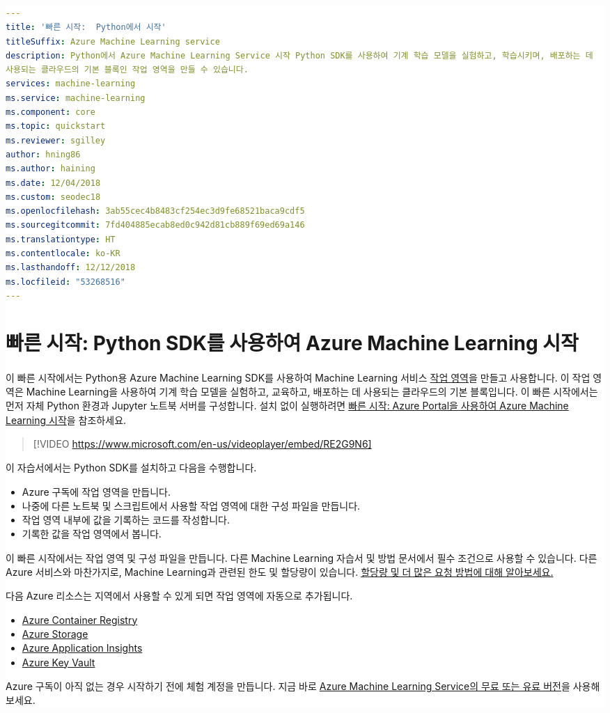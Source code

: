 ```yaml
---
title: '빠른 시작:  Python에서 시작'
titleSuffix: Azure Machine Learning service
description: Python에서 Azure Machine Learning Service 시작 Python SDK를 사용하여 기계 학습 모델을 실험하고, 학습시키며, 배포하는 데 사용되는 클라우드의 기본 블록인 작업 영역을 만들 수 있습니다.
services: machine-learning
ms.service: machine-learning
ms.component: core
ms.topic: quickstart
ms.reviewer: sgilley
author: hning86
ms.author: haining
ms.date: 12/04/2018
ms.custom: seodec18
ms.openlocfilehash: 3ab55cec4b8483cf254ec3d9fe68521baca9cdf5
ms.sourcegitcommit: 7fd404885ecab8ed0c942d81cb889f69ed69a146
ms.translationtype: HT
ms.contentlocale: ko-KR
ms.lasthandoff: 12/12/2018
ms.locfileid: "53268516"
---
```

# <a name="quickstart-use-python-sdk-to-get-started-with-azure-machine-learning"></a>빠른 시작: Python SDK를 사용하여 Azure Machine Learning 시작

이 빠른 시작에서는 Python용 Azure Machine Learning SDK를 사용하여 Machine Learning 서비스 [작업 영역](concept-azure-machine-learning-architecture.md)을 만들고 사용합니다. 이 작업 영역은 Machine Learning을 사용하여 기계 학습 모델을 실험하고, 교육하고, 배포하는 데 사용되는 클라우드의 기본 블록입니다. 이 빠른 시작에서는 먼저 자체 Python 환경과 Jupyter 노트북 서버를 구성합니다. 설치 없이 실행하려면 [빠른 시작: Azure Portal을 사용하여 Azure Machine Learning 시작](quickstart-get-started.md)을 참조하세요.

> [!VIDEO https://www.microsoft.com/en-us/videoplayer/embed/RE2G9N6]

이 자습서에서는 Python SDK를 설치하고 다음을 수행합니다.

* Azure 구독에 작업 영역을 만듭니다.
* 나중에 다른 노트북 및 스크립트에서 사용할 작업 영역에 대한 구성 파일을 만듭니다.
* 작업 영역 내부에 값을 기록하는 코드를 작성합니다.
* 기록한 값을 작업 영역에서 봅니다.

이 빠른 시작에서는 작업 영역 및 구성 파일을 만듭니다. 다른 Machine Learning 자습서 및 방법 문서에서 필수 조건으로 사용할 수 있습니다. 다른 Azure 서비스와 마찬가지로, Machine Learning과 관련된 한도 및 할당량이 있습니다. [할당량 및 더 많은 요청 방법에 대해 알아보세요.](how-to-manage-quotas.md)

다음 Azure 리소스는 지역에서 사용할 수 있게 되면 작업 영역에 자동으로 추가됩니다.
 
- [Azure Container Registry](https://azure.microsoft.com/services/container-registry/)
- [Azure Storage](https://azure.microsoft.com/services/storage/)
- [Azure Application Insights](https://azure.microsoft.com/services/application-insights/) 
- [Azure Key Vault](https://azure.microsoft.com/services/key-vault/)

Azure 구독이 아직 없는 경우 시작하기 전에 체험 계정을 만듭니다. 지금 바로 [Azure Machine Learning Service의 무료 또는 유료 버전](http://aka.ms/AMLFree)을 사용해 보세요.
